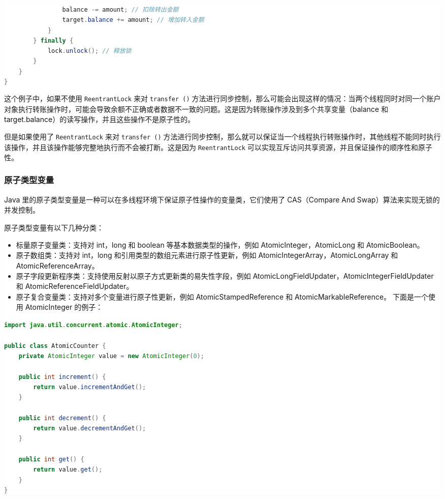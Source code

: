 ```java
                balance -= amount; // 扣除转出金额
                target.balance += amount; // 增加转入金额
            }
        } finally {
            lock.unlock(); // 释放锁
        }
    }
}
```

这个例子中，如果不使用 `ReentrantLock` 来对 `transfer ()` 方法进行同步控制，那么可能会出现这样的情况：当两个线程同时对同一个账户对象执行转账操作时，可能会导致余额不正确或者数据不一致的问题。这是因为转账操作涉及到多个共享变量（balance 和 target.balance）的读写操作，并且这些操作不是原子性的。

但是如果使用了 `ReentrantLock` 来对 `transfer ()` 方法进行同步控制，那么就可以保证当一个线程执行转账操作时，其他线程不能同时执行该操作，并且该操作能够完整地执行而不会被打断。这是因为 `ReentrantLock` 可以实现互斥访问共享资源，并且保证操作的顺序性和原子性。

### 原子类型变量

Java 里的原子类型变量是一种可以在多线程环境下保证原子性操作的变量类，它们使用了 CAS（Compare And Swap）算法来实现无锁的并发控制。

原子类型变量有以下几种分类：

- 标量原子变量类：支持对 int，long 和 boolean 等基本数据类型的操作，例如 AtomicInteger，AtomicLong 和 AtomicBoolean。
- 原子数组类：支持对 int，long 和引用类型的数组元素进行原子性更新，例如 AtomicIntegerArray，AtomicLongArray 和 AtomicReferenceArray。
- 原子字段更新程序类：支持使用反射以原子方式更新类的易失性字段，例如 AtomicLongFieldUpdater，AtomicIntegerFieldUpdater 和 AtomicReferenceFieldUpdater。
- 原子复合变量类：支持对多个变量进行原子性更新，例如 AtomicStampedReference 和 AtomicMarkableReference。
  下面是一个使用 AtomicInteger 的例子：

```java
import java.util.concurrent.atomic.AtomicInteger;

public class AtomicCounter {
    private AtomicInteger value = new AtomicInteger(0);

    public int increment() {
        return value.incrementAndGet();
    }

    public int decrement() {
        return value.decrementAndGet();
    }

    public int get() {
        return value.get();
    }
}
```